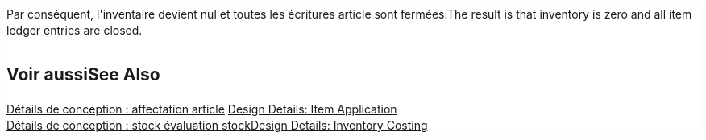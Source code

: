  <span data-ttu-id="71f0b-298">Par conséquent, l'inventaire devient nul et toutes les écritures article sont fermées.</span><span class="sxs-lookup"><span data-stu-id="71f0b-298">The result is that inventory is zero and all item ledger entries are closed.</span></span>  

## <a name="see-also"></a><span data-ttu-id="71f0b-299">Voir aussi</span><span class="sxs-lookup"><span data-stu-id="71f0b-299">See Also</span></span>  
<span data-ttu-id="71f0b-300">[Détails de conception : affectation article](design-details-item-application.md) </span><span class="sxs-lookup"><span data-stu-id="71f0b-300">[Design Details: Item Application](design-details-item-application.md) </span></span>  
[<span data-ttu-id="71f0b-301">Détails de conception : stock évaluation stock</span><span class="sxs-lookup"><span data-stu-id="71f0b-301">Design Details: Inventory Costing</span></span>](design-details-inventory-costing.md)  

